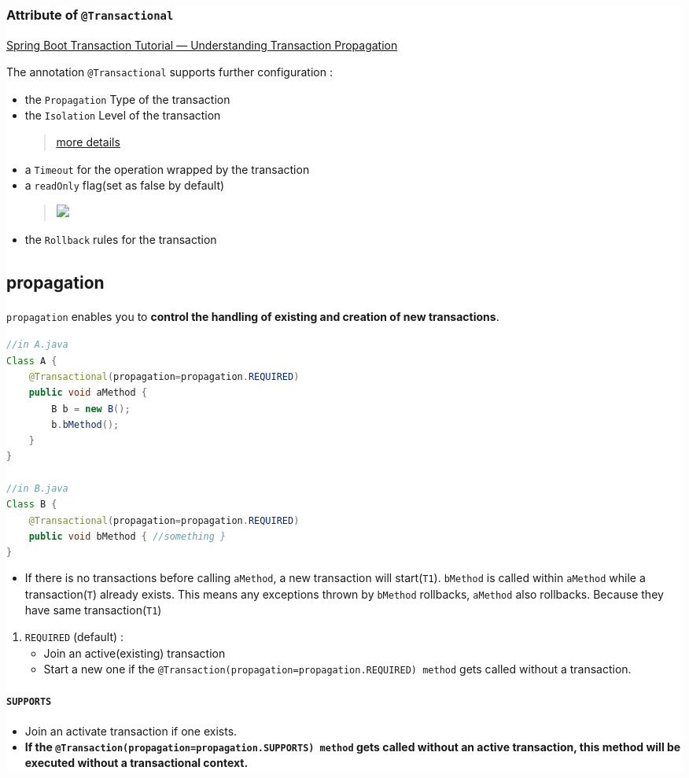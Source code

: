 
### Attribute of `@Transactional`

[Spring Boot Transaction Tutorial — Understanding Transaction Propagation](https://medium.com/@rameez.s.shaikh/spring-boot-transaction-tutorial-understanding-transaction-propagation-ad553f5d85d4)   


The annotation `@Transactional` supports further configuration :
- the `Propagation` Type of the transaction
- the `Isolation` Level of the transaction
    > [<u>more details</u>](https://dev.to/ildar10/spring-transaction-management-isolation-and-propagation-483m) 
- a `Timeout` for the operation wrapped by the transaction
- a `readOnly` flag(set as false by default)
    > ![](https://i.imgur.com/0gMnn28.png)
- the `Rollback` rules for the transaction




## propagation

[](http://deltamaster.is-programmer.com/posts/28489.html)

`propagation` enables you to **control the handling of existing and creation of new transactions**.

```java
//in A.java
Class A {
    @Transactional(propagation=propagation.REQUIRED)
    public void aMethod {
        B b = new B();
        b.bMethod();
    }
}
 
//in B.java
Class B {
    @Transactional(propagation=propagation.REQUIRED)
    public void bMethod { //something }
}
```
- If there is no transactions before calling `aMethod`, a new transaction will start(`T1`). `bMethod` is called within `aMethod` while a transaction(`T`) already exists. This means any exceptions thrown by `bMethod` rollbacks, `aMethod` also rollbacks. Because they have same transaction(`T1`)


1. `REQUIRED` (default) :  
   - Join an active(existing) transaction
   - Start a new one if the `@Transaction(propagation=propagation.REQUIRED) method` gets called without a transaction. 

#### `SUPPORTS` 
   - Join an activate transaction if one exists.  
   - **If the `@Transaction(propagation=propagation.SUPPORTS) method` gets called without an active transaction, this method will be executed without a transactional context.**
